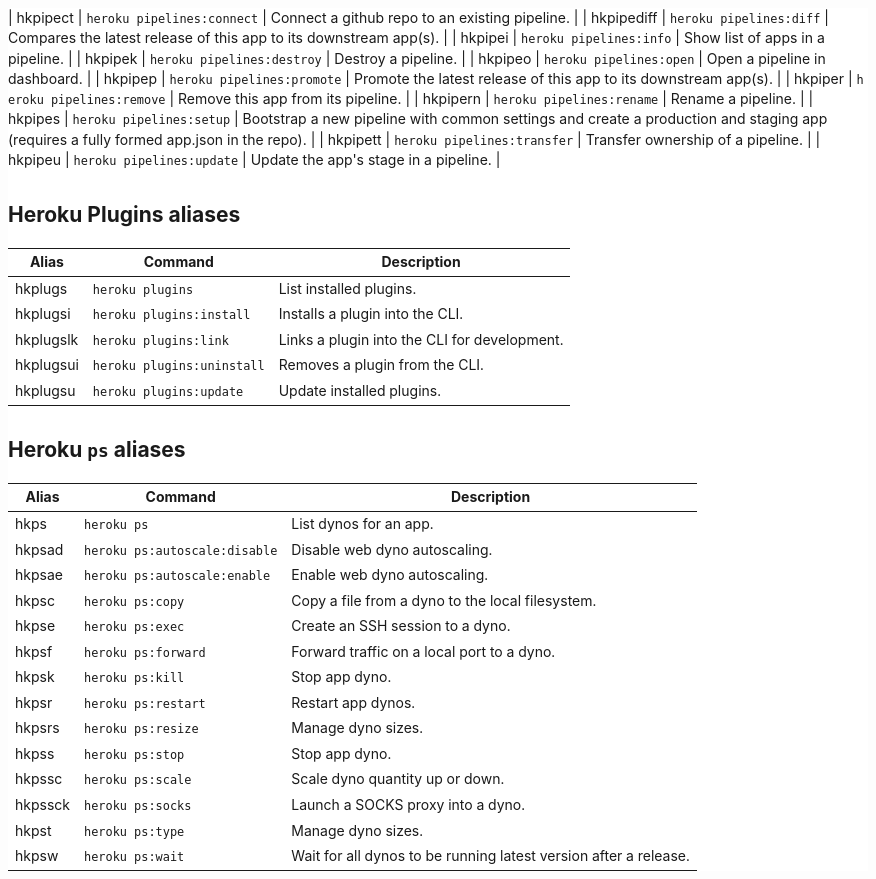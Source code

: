 | hkpipect   | `heroku pipelines:connect`  | Connect a github repo to an existing pipeline.                                                                                        |
| hkpipediff | `heroku pipelines:diff`     | Compares the latest release of this app to its downstream app(s).                                                                     |
| hkpipei    | `heroku pipelines:info`     | Show list of apps in a pipeline.                                                                                                      |
| hkpipek    | `heroku pipelines:destroy`  | Destroy a pipeline.                                                                                                                   |
| hkpipeo    | `heroku pipelines:open`     | Open a pipeline in dashboard.                                                                                                         |
| hkpipep    | `heroku pipelines:promote`  | Promote the latest release of this app to its downstream app(s).                                                                      |
| hkpiper    | `heroku pipelines:remove`   | Remove this app from its pipeline.                                                                                                    |
| hkpipern   | `heroku pipelines:rename`   | Rename a pipeline.                                                                                                                    |
| hkpipes    | `heroku pipelines:setup`    | Bootstrap a new pipeline with common settings and create a production and staging app (requires a fully formed app.json in the repo). |
| hkpipett   | `heroku pipelines:transfer` | Transfer ownership of a pipeline.                                                                                                     |
| hkpipeu    | `heroku pipelines:update`   | Update the app's stage in a pipeline.                                                                                                 |

## Heroku Plugins aliases

| Alias     | Command                    | Description                                  |
| --------- | -------------------------- | -------------------------------------------- |
| hkplugs   | `heroku plugins`           | List installed plugins.                      |
| hkplugsi  | `heroku plugins:install`   | Installs a plugin into the CLI.              |
| hkplugslk | `heroku plugins:link`      | Links a plugin into the CLI for development. |
| hkplugsui | `heroku plugins:uninstall` | Removes a plugin from the CLI.               |
| hkplugsu  | `heroku plugins:update`    | Update installed plugins.                    |

## Heroku `ps` aliases

| Alias   | Command                       | Description                                                      |
| ------- | ----------------------------- | ---------------------------------------------------------------- |
| hkps    | `heroku ps`                   | List dynos for an app.                                           |
| hkpsad  | `heroku ps:autoscale:disable` | Disable web dyno autoscaling.                                    |
| hkpsae  | `heroku ps:autoscale:enable`  | Enable web dyno autoscaling.                                     |
| hkpsc   | `heroku ps:copy`              | Copy a file from a dyno to the local filesystem.                 |
| hkpse   | `heroku ps:exec`              | Create an SSH session to a dyno.                                 |
| hkpsf   | `heroku ps:forward`           | Forward traffic on a local port to a dyno.                       |
| hkpsk   | `heroku ps:kill`              | Stop app dyno.                                                   |
| hkpsr   | `heroku ps:restart`           | Restart app dynos.                                               |
| hkpsrs  | `heroku ps:resize`            | Manage dyno sizes.                                               |
| hkpss   | `heroku ps:stop`              | Stop app dyno.                                                   |
| hkpssc  | `heroku ps:scale`             | Scale dyno quantity up or down.                                  |
| hkpssck | `heroku ps:socks`             | Launch a SOCKS proxy into a dyno.                                |
| hkpst   | `heroku ps:type`              | Manage dyno sizes.                                               |
| hkpsw   | `heroku ps:wait`              | Wait for all dynos to be running latest version after a release. |
